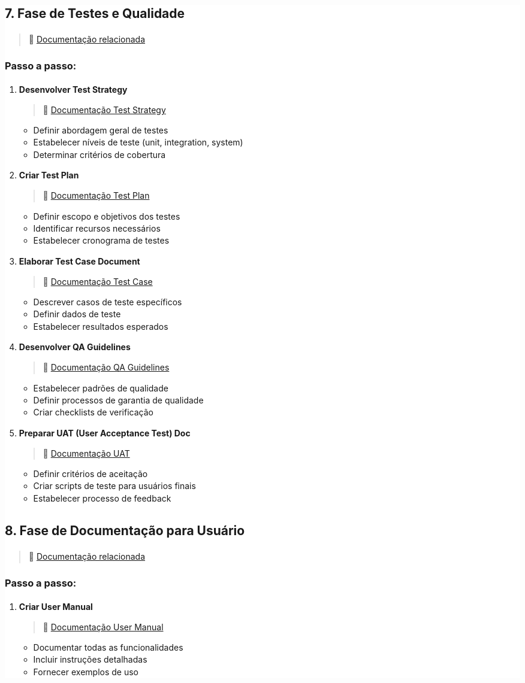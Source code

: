 ## 7. Fase de Testes e Qualidade

> 📁 [Documentação relacionada](../1-documentation/07-testes-qualidade/sobre.md)

### Passo a passo:

1. **Desenvolver Test Strategy**

   > 📄 [Documentação Test Strategy](../1-documentation/07-testes-qualidade/001-test-strategy/sobre.md)

   - Definir abordagem geral de testes
   - Estabelecer níveis de teste (unit, integration, system)
   - Determinar critérios de cobertura

2. **Criar Test Plan**

   > 📄 [Documentação Test Plan](../1-documentation/07-testes-qualidade/002-test-plan/sobre.md)

   - Definir escopo e objetivos dos testes
   - Identificar recursos necessários
   - Estabelecer cronograma de testes

3. **Elaborar Test Case Document**

   > 📄 [Documentação Test Case](../1-documentation/07-testes-qualidade/003-test-case/sobre.md)

   - Descrever casos de teste específicos
   - Definir dados de teste
   - Estabelecer resultados esperados

4. **Desenvolver QA Guidelines**

   > 📄 [Documentação QA Guidelines](../1-documentation/07-testes-qualidade/004-qa-guidelines/sobre.md)

   - Estabelecer padrões de qualidade
   - Definir processos de garantia de qualidade
   - Criar checklists de verificação

5. **Preparar UAT (User Acceptance Test) Doc**

   > 📄 [Documentação UAT](../1-documentation/07-testes-qualidade/005-uat-doc/sobre.md)

   - Definir critérios de aceitação
   - Criar scripts de teste para usuários finais
   - Estabelecer processo de feedback

## 8. Fase de Documentação para Usuário

> 📁 [Documentação relacionada](../1-documentation/08-documentacao-usuario/sobre.md)

### Passo a passo:

1. **Criar User Manual**

   > 📄 [Documentação User Manual](../1-documentation/08-documentacao-usuario/001-user-manual/sobre.md)

   - Documentar todas as funcionalidades
   - Incluir instruções detalhadas
   - Fornecer exemplos de uso
